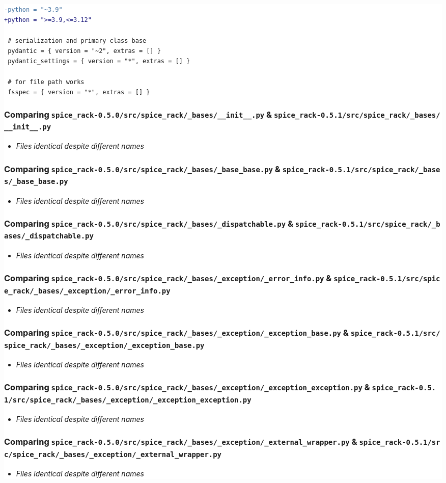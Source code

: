 ```diff
-python = "~3.9"
+python = ">=3.9,<=3.12"
 
 # serialization and primary class base
 pydantic = { version = "~2", extras = [] }
 pydantic_settings = { version = "*", extras = [] }
 
 # for file path works
 fsspec = { version = "*", extras = [] }
```

### Comparing `spice_rack-0.5.0/src/spice_rack/_bases/__init__.py` & `spice_rack-0.5.1/src/spice_rack/_bases/__init__.py`

 * *Files identical despite different names*

### Comparing `spice_rack-0.5.0/src/spice_rack/_bases/_base_base.py` & `spice_rack-0.5.1/src/spice_rack/_bases/_base_base.py`

 * *Files identical despite different names*

### Comparing `spice_rack-0.5.0/src/spice_rack/_bases/_dispatchable.py` & `spice_rack-0.5.1/src/spice_rack/_bases/_dispatchable.py`

 * *Files identical despite different names*

### Comparing `spice_rack-0.5.0/src/spice_rack/_bases/_exception/_error_info.py` & `spice_rack-0.5.1/src/spice_rack/_bases/_exception/_error_info.py`

 * *Files identical despite different names*

### Comparing `spice_rack-0.5.0/src/spice_rack/_bases/_exception/_exception_base.py` & `spice_rack-0.5.1/src/spice_rack/_bases/_exception/_exception_base.py`

 * *Files identical despite different names*

### Comparing `spice_rack-0.5.0/src/spice_rack/_bases/_exception/_exception_exception.py` & `spice_rack-0.5.1/src/spice_rack/_bases/_exception/_exception_exception.py`

 * *Files identical despite different names*

### Comparing `spice_rack-0.5.0/src/spice_rack/_bases/_exception/_external_wrapper.py` & `spice_rack-0.5.1/src/spice_rack/_bases/_exception/_external_wrapper.py`

 * *Files identical despite different names*
